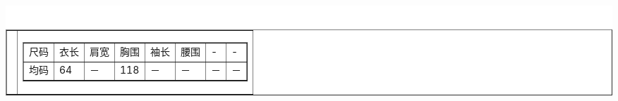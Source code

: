<td><span style=""font-size:14.0px;""><span style=""font-family:microsoft yahei;""> <img alt="""" height=""8"" width=""17"" src=""file:///d:/甩手掌柜数据包/淘宝助理5201603132312/contentPic/袖子毛衣套头针织衫女42/42151240-5.jpg"" size=""17x8"" /></span></span></td>      <td><span style=""font-size:14.0px;""><span style=""font-family:microsoft yahei;""> <img alt="""" height=""8"" width=""233"" src=""file:///d:/甩手掌柜数据包/淘宝助理5201603132312/contentPic/袖子毛衣套头针织衫女42/42151240-6.jpg"" size=""233x8"" /></span></span></td>      <td><span style=""font-size:14.0px;""><span style=""font-family:microsoft yahei;""> <img alt="""" height=""8"" width=""48"" src=""file:///d:/甩手掌柜数据包/淘宝助理5201603132312/contentPic/袖子毛衣套头针织衫女42/42151240-7.jpg"" size=""48x8"" /></span></span></td>      <td><span style=""font-size:14.0px;""><span style=""font-family:microsoft yahei;""> <img alt="""" height=""8"" width=""452"" src=""file:///d:/甩手掌柜数据包/淘宝助理5201603132312/contentPic/袖子毛衣套头针织衫女42/42151240-27.jpg"" size=""452x8"" /></span></span></td>     </tr>    </table><span style=""font-size:14.0px;""><span style=""font-family:microsoft yahei;""> </span></span></td>  </tr>  <tr>   <td><span style=""font-size:14.0px;""><span style=""font-family:microsoft yahei;""> <img alt="""" height=""43"" width=""750"" src=""file:///d:/甩手掌柜数据包/淘宝助理5201603132312/contentPic/袖子毛衣套头针织衫女42/42151240-28.jpg"" size=""750x43"" /></span></span></td>  </tr>  <tr>   <td><span style=""font-size:14.0px;""><span style=""font-family:microsoft yahei;""> </span></span>    <table border=""0"" cellpadding=""0"" cellspacing=""0"" height=""168"" width=""750"">     <tr>      <td><span style=""font-size:14.0px;""><span style=""font-family:microsoft yahei;""> <img alt="""" height=""168"" width=""17"" src=""file:///d:/甩手掌柜数据包/淘宝助理5201603132312/contentPic/袖子毛衣套头针织衫女42/42151240-29.jpg"" size=""17x168"" /></span></span></td>      <td align=""left"" height=""168"" valign=""top"" width=""718""><span style=""font-size:14.0px;""><span style=""font-family:microsoft yahei;""> </span></span>       <table background=""file:///d:/甩手掌柜数据包/淘宝助理5201603132312/contentPic/袖子毛衣套头针织衫女42/42151240-30.jpg"" border=""0"" cellpadding=""0"" cellspacing=""0"" width=""718"">        <tr>         <td align=""center"" height=""42"" valign=""middle"" width=""89""><span style=""font-size:14.0px;""><span style=""font-family:microsoft yahei;""> <span style=""color:#747474;""><span class=""STYLE2"">尺码</span></span></span></span></td>         <td align=""center"" valign=""middle"" width=""89""><span style=""font-size:14.0px;""><span style=""font-family:microsoft yahei;""> <span style=""color:#747474;""><span class=""STYLE2"">衣长</span></span></span></span></td>         <td align=""center"" valign=""middle"" width=""89""><span style=""font-size:14.0px;""><span style=""font-family:microsoft yahei;""> <span style=""color:#747474;""><span class=""STYLE2"">肩宽</span></span></span></span></td>         <td align=""center"" valign=""middle"" width=""89""><span style=""font-size:14.0px;""><span style=""font-family:microsoft yahei;""> <span style=""color:#747474;""><span class=""STYLE2"">胸围</span></span></span></span></td>         <td align=""center"" valign=""middle"" width=""89""><span style=""font-size:14.0px;""><span style=""font-family:microsoft yahei;""> <span style=""color:#747474;""><span class=""STYLE2"">袖长</span></span></span></span></td>         <td align=""center"" valign=""middle"" width=""89""><span style=""font-size:14.0px;""><span style=""font-family:microsoft yahei;""> <span style=""color:#747474;""><span class=""STYLE2"">腰围</span></span></span></span></td>         <td align=""center"" valign=""middle"" width=""89""><span style=""font-size:14.0px;""><span style=""font-family:microsoft yahei;""> <span style=""color:#747474;""><span class=""STYLE2"">-</span></span></span></span></td>         <td align=""center"" valign=""middle"" width=""95""><span style=""font-size:14.0px;""><span style=""font-family:microsoft yahei;""> <span style=""color:#747474;""><span class=""STYLE2"">-</span></span></span></span></td>        </tr>        <tr>         <td align=""center"" height=""42"" valign=""middle""><span style=""font-size:14.0px;""><span style=""font-family:microsoft yahei;""> <span style=""color:#999999;""><span class=""STYLE2"">均码</span></span></span></span></td>         <td align=""center"" valign=""middle""><span style=""font-size:14.0px;""><span style=""font-family:microsoft yahei;""> <span style=""color:#999999;""><span class=""STYLE2"">64</span></span></span></span></td>         <td align=""center"" valign=""middle""><span style=""font-size:14.0px;""><span style=""font-family:microsoft yahei;""> <span style=""color:#999999;""><span class=""STYLE2"">－</span></span></span></span></td>         <td align=""center"" valign=""middle""><span style=""font-size:14.0px;""><span style=""font-family:microsoft yahei;""> <span style=""color:#999999;""><span class=""STYLE2"">118</span></span></span></span></td>         <td align=""center"" valign=""middle""><span style=""font-size:14.0px;""><span style=""font-family:microsoft yahei;""> <span style=""color:#999999;""><span class=""STYLE2"">－</span></span></span></span></td>         <td align=""center"" valign=""middle""><span style=""font-size:14.0px;""><span style=""font-family:microsoft yahei;""> <span style=""color:#999999;""><span class=""STYLE2"">－</span></span></span></span></td>         <td align=""center"" valign=""middle""><span style=""font-size:14.0px;""><span style=""font-family:microsoft yahei;""> <span style=""color:#999999;""><span class=""STYLE2"">－</span></span></span></span></td>         <td align=""center"" valign=""middle""><span style=""font-size:14.0px;""><span style=""font-family:microsoft yahei;""> <span style=""color:#999999;""><span class=""STYLE2"">－</span></span></span></span></td>        </tr>        <tr>